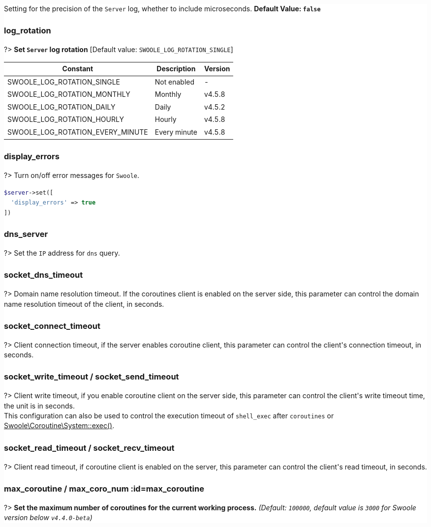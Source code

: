 Setting for the precision of the `Server` log, whether to include microseconds. **Default Value: `false`**
### log_rotation

?> **Set `Server` log rotation** [Default value: `SWOOLE_LOG_ROTATION_SINGLE`]

| Constant                        | Description | Version  |
| ------------------------------- | ----------- | -------- |
| SWOOLE_LOG_ROTATION_SINGLE      | Not enabled | -        |
| SWOOLE_LOG_ROTATION_MONTHLY     | Monthly     | v4.5.8   |
| SWOOLE_LOG_ROTATION_DAILY       | Daily       | v4.5.2   |
| SWOOLE_LOG_ROTATION_HOURLY      | Hourly      | v4.5.8   |
| SWOOLE_LOG_ROTATION_EVERY_MINUTE| Every minute| v4.5.8   |
### display_errors

?> Turn on/off error messages for `Swoole`.

```php
$server->set([
  'display_errors' => true
])
```
### dns_server

?> Set the `IP` address for `dns` query.
### socket_dns_timeout

?> Domain name resolution timeout. If the coroutines client is enabled on the server side, this parameter can control the domain name resolution timeout of the client, in seconds.
### socket_connect_timeout

?> Client connection timeout, if the server enables coroutine client, this parameter can control the client's connection timeout, in seconds.
### socket_write_timeout / socket_send_timeout

?> Client write timeout, if you enable coroutine client on the server side, this parameter can control the client's write timeout time, the unit is in seconds.  
This configuration can also be used to control the execution timeout of `shell_exec` after `coroutines` or [Swoole\Coroutine\System::exec()](/coroutine/system?id=exec).
### socket_read_timeout / socket_recv_timeout

?> Client read timeout, if coroutine client is enabled on the server, this parameter can control the client's read timeout, in seconds.
### max_coroutine / max_coro_num :id=max_coroutine

?> **Set the maximum number of coroutines for the current working process.** *(Default: `100000`, default value is `3000` for Swoole version below `v4.4.0-beta`)*
